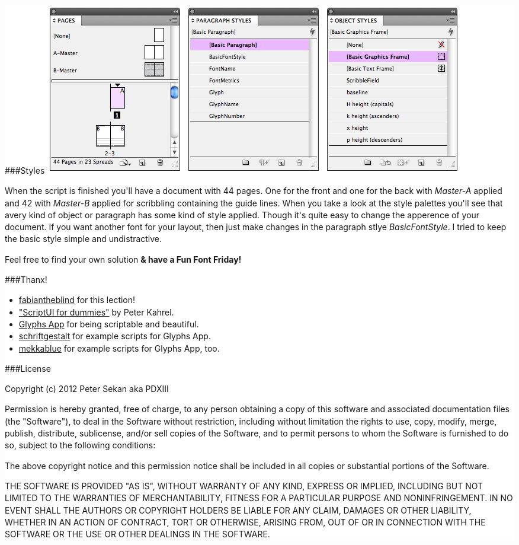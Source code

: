 ###Styles
![masters][masters] ![paraStyles][paraStyles] ![objectStyles][objectStyles]

When the script is finished you'll have a document with 44 pages. One for the front and one for the back with *Master-A* applied and 42 with *Master-B* applied for scribbling containing the guide lines. When you take a look at the style palettes you'll see that avery kind of object or paragraph has some kind of style applied. Though it's quite easy to change the apperence of your document. If you want another font for your layout, then just make changes in the paragraph stlye *BasicFontStyle*. I tried to keep the basic style simple and undistractive. 

Feel free to find your own solution
**& have a Fun Font Friday!**

###Thanx!
+    [fabiantheblind](https://github.com/fabiantheblind/auto-typo-adbe-id) for this lection!
+    ["ScriptUI for dummies"](http://www.kahrel.plus.com/indesign/scriptui.html) by Peter Kahrel.
+    [Glyphs App](http://glyphsapp.com) for being scriptable and beautiful.
+    [schriftgestalt](https://github.com/schriftgestalt) for example scripts for Glyphs App.
+    [mekkablue](https://github.com/mekkablue) for example scripts for Glyphs App, too.

###License

Copyright (c) 2012 Peter Sekan aka PDXIII

Permission is hereby granted, free of charge, to any person obtaining a copy of this software and associated documentation files (the "Software"), to deal in the Software without restriction, including without limitation the rights to use, copy, modify, merge, publish, distribute, sublicense, and/or sell copies of the Software, and to permit persons to whom the Software is furnished to do so, subject to the following conditions:

The above copyright notice and this permission notice shall be included in all copies or substantial portions of the Software.

THE SOFTWARE IS PROVIDED "AS IS", WITHOUT WARRANTY OF ANY KIND, EXPRESS OR IMPLIED, INCLUDING BUT NOT LIMITED TO THE WARRANTIES OF MERCHANTABILITY, FITNESS FOR A PARTICULAR PURPOSE AND NONINFRINGEMENT. IN NO EVENT SHALL THE AUTHORS OR COPYRIGHT HOLDERS BE LIABLE FOR ANY CLAIM, DAMAGES OR OTHER LIABILITY, WHETHER IN AN ACTION OF CONTRACT, TORT OR OTHERWISE, ARISING FROM, OUT OF OR IN CONNECTION WITH THE SOFTWARE OR THE USE OR OTHER DEALINGS IN THE SOFTWARE.

[FFF-Title]: assets/images/additional/FFF-Title.png
[PDXIII-Avatar]: assets/images/additional/PDXIII-Avatar.png 
[dialog]: assets/images/additional/dialog.png
[metrics]: assets/images/additional/metrics.png
[tile1]: assets/images/additional/tile1.png
[tile2]: assets/images/additional/tile2.png
[grid]: assets/images/additional/grid.png
[masters]: assets/images/additional/masters.png
[objectStyles]: assets/images/additional/objectStyles.png
[paraStyles]: assets/images/additional/paraStyles.png
